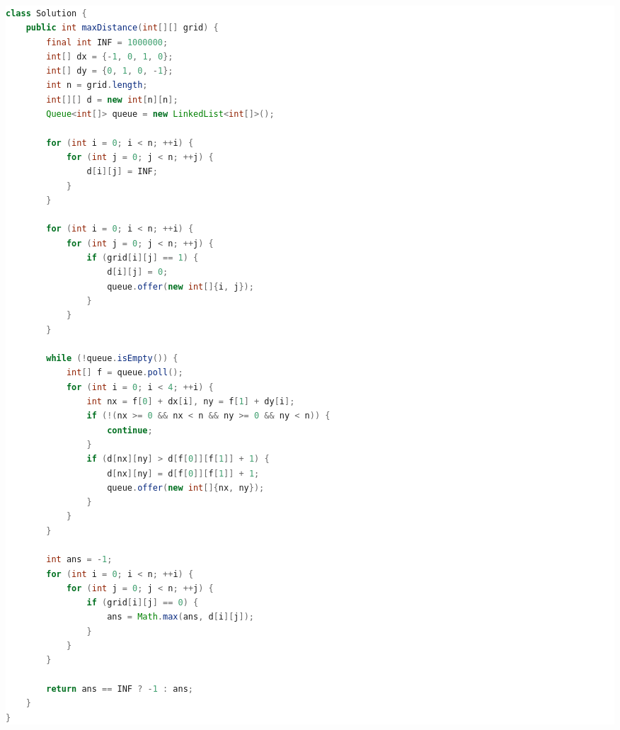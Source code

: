 ```java
class Solution {
    public int maxDistance(int[][] grid) {
        final int INF = 1000000;
        int[] dx = {-1, 0, 1, 0};
        int[] dy = {0, 1, 0, -1};
        int n = grid.length;
        int[][] d = new int[n][n];
        Queue<int[]> queue = new LinkedList<int[]>();

        for (int i = 0; i < n; ++i) {
            for (int j = 0; j < n; ++j) {
                d[i][j] = INF;
            }
        }

        for (int i = 0; i < n; ++i) {
            for (int j = 0; j < n; ++j) {
                if (grid[i][j] == 1) {
                    d[i][j] = 0;
                    queue.offer(new int[]{i, j});
                }
            }
        }

        while (!queue.isEmpty()) {
            int[] f = queue.poll();
            for (int i = 0; i < 4; ++i) {
                int nx = f[0] + dx[i], ny = f[1] + dy[i];
                if (!(nx >= 0 && nx < n && ny >= 0 && ny < n)) {
                    continue;
                }
                if (d[nx][ny] > d[f[0]][f[1]] + 1) {
                    d[nx][ny] = d[f[0]][f[1]] + 1;
                    queue.offer(new int[]{nx, ny});
                }
            }
        }

        int ans = -1;
        for (int i = 0; i < n; ++i) {
            for (int j = 0; j < n; ++j) {
                if (grid[i][j] == 0) {
                    ans = Math.max(ans, d[i][j]);
                }
            }
        }

        return ans == INF ? -1 : ans;
    }
}
```
